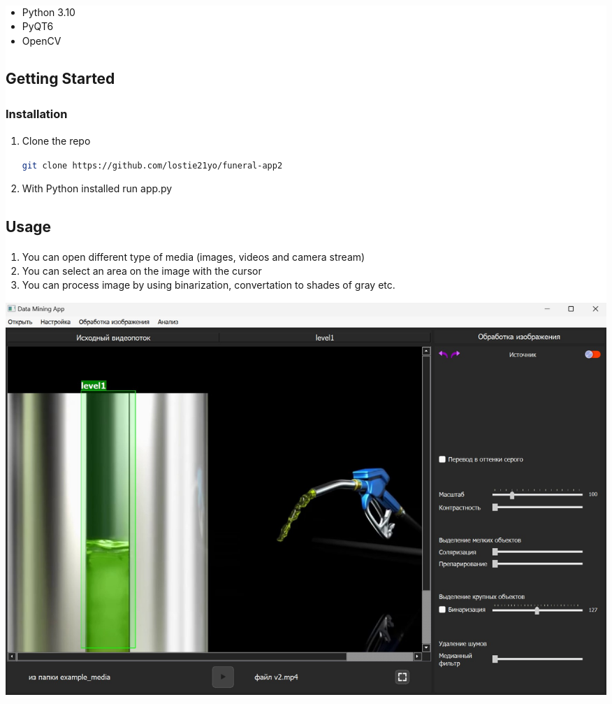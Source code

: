 * Python 3.10
* PyQT6
* OpenCV





## Getting Started



### Installation

1. Clone the repo
   ```sh
   git clone https://github.com/lostie21yo/funeral-app2
   ```
2. With Python installed run app.py






## Usage

1. You can open different type of media (images, videos and camera stream)
2. You can select an area on the image with the cursor
3. You can process image by using binarization, convertation to shades of gray etc.

<div align="center">
    <img src="screen1.jpg" alt="interface" width='100%'>
</div>
